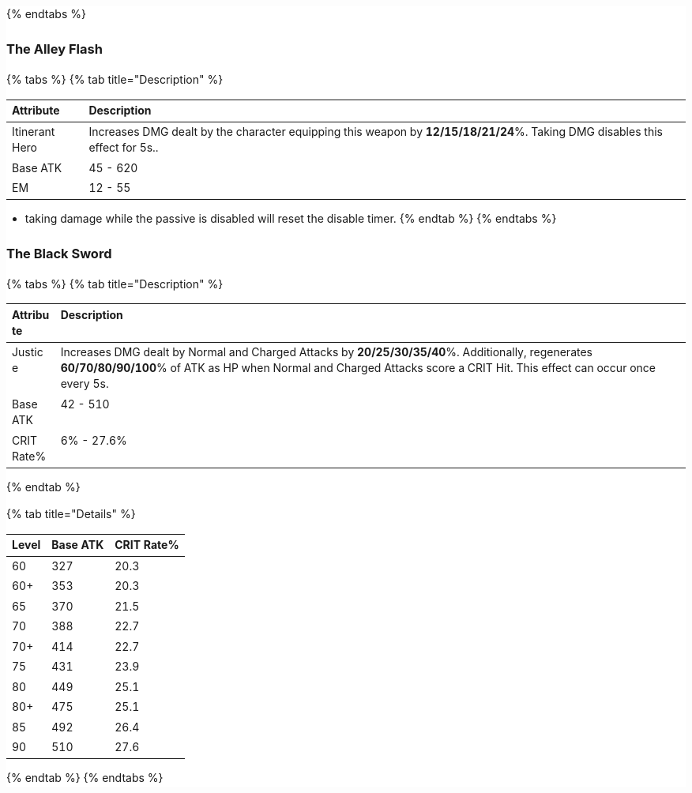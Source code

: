 {% endtabs %}

### The Alley Flash

{% tabs %}
{% tab title="Description" %}

| Attribute | Description |
| :--- | :--- |
| Itinerant Hero | Increases DMG dealt by the character equipping this weapon by **12/15/18/21/24**%. Taking DMG disables this effect for 5s.. |
| Base ATK | 45 - 620 |
| EM | 12 - 55 |

* taking damage while the passive is disabled will reset the disable timer.
{% endtab %}
{% endtabs %}

### The Black Sword

{% tabs %}
{% tab title="Description" %}

| Attribute | Description |
| :--- | :--- |
| Justice | Increases DMG dealt by Normal and Charged Attacks by **20/25/30/35/40**%. Additionally, regenerates **60/70/80/90/100**% of ATK as HP when Normal and Charged Attacks score a CRIT Hit. This effect can occur once every 5s. |
| Base ATK | 42 - 510 |
| CRIT Rate% | 6% - 27.6% |
{% endtab %}

{% tab title="Details" %}

| Level | Base ATK | CRIT Rate% |
| :--- | :--- | :--- |
| 60 | 327 | 20.3 |
| 60+ | 353 | 20.3 |
| 65 | 370 | 21.5 |
| 70 | 388 | 22.7 |
| 70+ | 414 | 22.7 |
| 75 | 431 | 23.9 |
| 80 | 449 | 25.1 |
| 80+ | 475 | 25.1 |
| 85 | 492 | 26.4 |
| 90 | 510 | 27.6 |
{% endtab %}
{% endtabs %}
